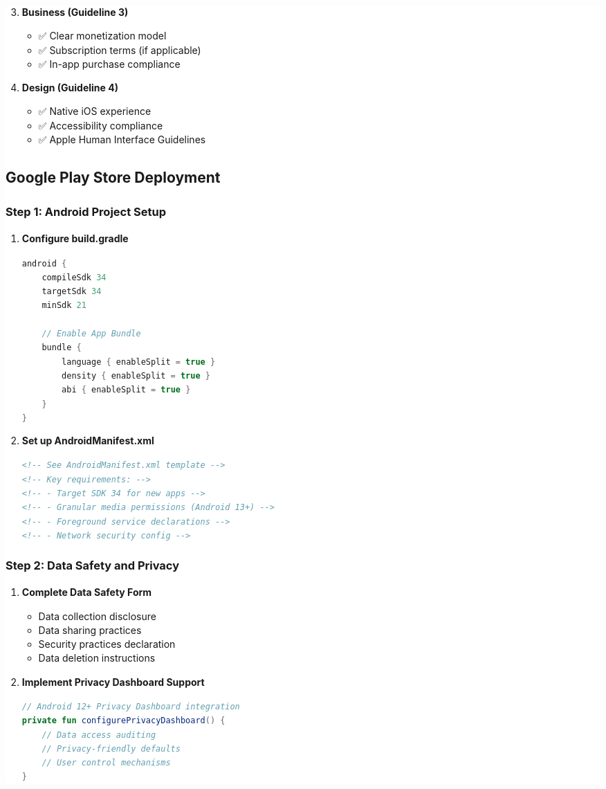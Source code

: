 3. **Business (Guideline 3)**
   - ✅ Clear monetization model
   - ✅ Subscription terms (if applicable)
   - ✅ In-app purchase compliance

4. **Design (Guideline 4)**
   - ✅ Native iOS experience
   - ✅ Accessibility compliance
   - ✅ Apple Human Interface Guidelines

## Google Play Store Deployment

### Step 1: Android Project Setup

1. **Configure build.gradle**
   ```gradle
   android {
       compileSdk 34
       targetSdk 34
       minSdk 21
       
       // Enable App Bundle
       bundle {
           language { enableSplit = true }
           density { enableSplit = true }
           abi { enableSplit = true }
       }
   }
   ```

2. **Set up AndroidManifest.xml**
   ```xml
   <!-- See AndroidManifest.xml template -->
   <!-- Key requirements: -->
   <!-- - Target SDK 34 for new apps -->
   <!-- - Granular media permissions (Android 13+) -->
   <!-- - Foreground service declarations -->
   <!-- - Network security config -->
   ```

### Step 2: Data Safety and Privacy

1. **Complete Data Safety Form**
   - Data collection disclosure
   - Data sharing practices
   - Security practices declaration
   - Data deletion instructions

2. **Implement Privacy Dashboard Support**
   ```kotlin
   // Android 12+ Privacy Dashboard integration
   private fun configurePrivacyDashboard() {
       // Data access auditing
       // Privacy-friendly defaults
       // User control mechanisms
   }
   ```
